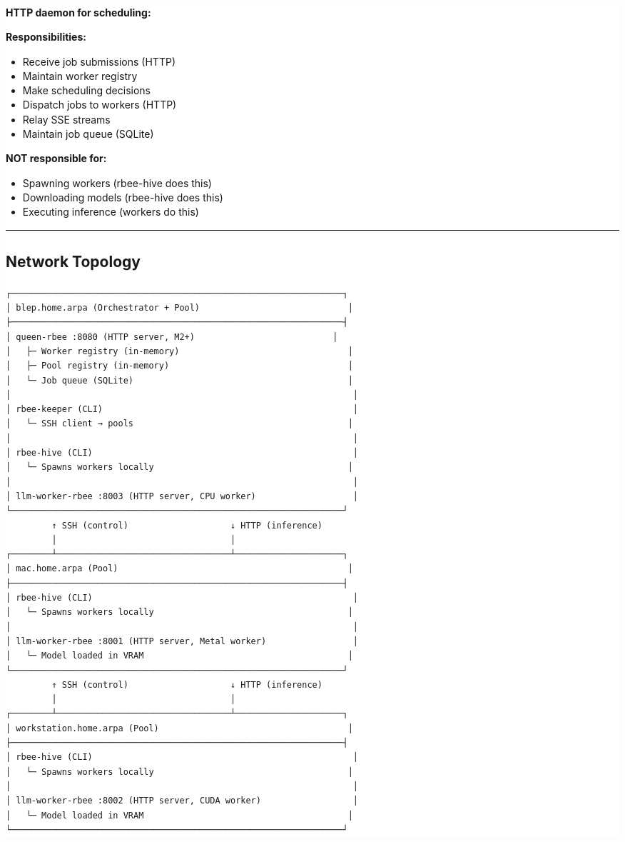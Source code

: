 **HTTP daemon for scheduling:**

**Responsibilities:**
- Receive job submissions (HTTP)
- Maintain worker registry
- Make scheduling decisions
- Dispatch jobs to workers (HTTP)
- Relay SSE streams
- Maintain job queue (SQLite)

**NOT responsible for:**
- Spawning workers (rbee-hive does this)
- Downloading models (rbee-hive does this)
- Executing inference (workers do this)

---

## Network Topology

```
┌─────────────────────────────────────────────────────────────────┐
│ blep.home.arpa (Orchestrator + Pool)                             │
├─────────────────────────────────────────────────────────────────┤
│ queen-rbee :8080 (HTTP server, M2+)                           │
│   ├─ Worker registry (in-memory)                                 │
│   ├─ Pool registry (in-memory)                                   │
│   └─ Job queue (SQLite)                                          │
│                                                                   │
│ rbee-keeper (CLI)                                                 │
│   └─ SSH client → pools                                          │
│                                                                   │
│ rbee-hive (CLI)                                                   │
│   └─ Spawns workers locally                                      │
│                                                                   │
│ llm-worker-rbee :8003 (HTTP server, CPU worker)                   │
└─────────────────────────────────────────────────────────────────┘
         ↑ SSH (control)                    ↓ HTTP (inference)
         │                                  │
┌────────┴──────────────────────────────────┴─────────────────────┐
│ mac.home.arpa (Pool)                                             │
├─────────────────────────────────────────────────────────────────┤
│ rbee-hive (CLI)                                                   │
│   └─ Spawns workers locally                                      │
│                                                                   │
│ llm-worker-rbee :8001 (HTTP server, Metal worker)                 │
│   └─ Model loaded in VRAM                                        │
└─────────────────────────────────────────────────────────────────┘
         ↑ SSH (control)                    ↓ HTTP (inference)
         │                                  │
┌────────┴──────────────────────────────────┴─────────────────────┐
│ workstation.home.arpa (Pool)                                     │
├─────────────────────────────────────────────────────────────────┤
│ rbee-hive (CLI)                                                   │
│   └─ Spawns workers locally                                      │
│                                                                   │
│ llm-worker-rbee :8002 (HTTP server, CUDA worker)                  │
│   └─ Model loaded in VRAM                                        │
└─────────────────────────────────────────────────────────────────┘
```
